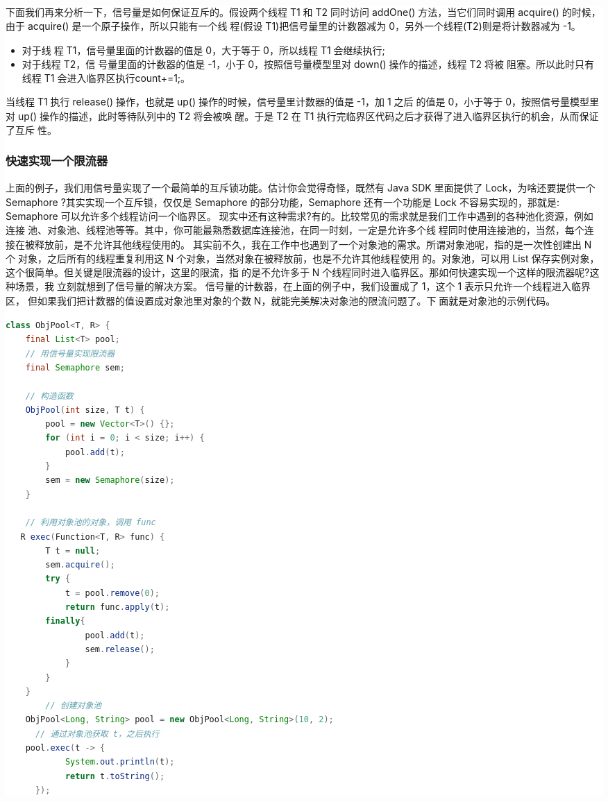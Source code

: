 下面我们再来分析一下，信号量是如何保证互斥的。假设两个线程 T1 和 T2 同时访问 addOne() 方法，当它们同时调用 acquire() 的时候，由于 acquire() 是一个原子操作，所以只能有一个线 程(假设 T1)把信号量里的计数器减为 0，另外一个线程(T2)则是将计数器减为 -1。

- 对于线 程 T1，信号量里面的计数器的值是 0，大于等于 0，所以线程 T1 会继续执行;
- 对于线程 T2，信 号量里面的计数器的值是 -1，小于 0，按照信号量模型里对 down() 操作的描述，线程 T2 将被 阻塞。所以此时只有线程 T1 会进入临界区执行count+=1;。
  
当线程 T1 执行 release() 操作，也就是 up() 操作的时候，信号量里计数器的值是 -1，加 1 之后 的值是 0，小于等于 0，按照信号量模型里对 up() 操作的描述，此时等待队列中的 T2 将会被唤 醒。于是 T2 在 T1 执行完临界区代码之后才获得了进入临界区执行的机会，从而保证了互斥 性。

### 快速实现一个限流器

上面的例子，我们用信号量实现了一个最简单的互斥锁功能。估计你会觉得奇怪，既然有 Java SDK 里面提供了 Lock，为啥还要提供一个 Semaphore ?其实实现一个互斥锁，仅仅是 Semaphore 的部分功能，Semaphore 还有一个功能是 Lock 不容易实现的，那就是: Semaphore 可以允许多个线程访问一个临界区。
现实中还有这种需求?有的。比较常见的需求就是我们工作中遇到的各种池化资源，例如连接 池、对象池、线程池等等。其中，你可能最熟悉数据库连接池，在同一时刻，一定是允许多个线
程同时使用连接池的，当然，每个连接在被释放前，是不允许其他线程使用的。
其实前不久，我在工作中也遇到了一个对象池的需求。所谓对象池呢，指的是一次性创建出 N 个 对象，之后所有的线程重复利用这 N 个对象，当然对象在被释放前，也是不允许其他线程使用 的。对象池，可以用 List 保存实例对象，这个很简单。但关键是限流器的设计，这里的限流，指 的是不允许多于 N 个线程同时进入临界区。那如何快速实现一个这样的限流器呢?这种场景，我 立刻就想到了信号量的解决方案。
信号量的计数器，在上面的例子中，我们设置成了 1，这个 1 表示只允许一个线程进入临界区， 但如果我们把计数器的值设置成对象池里对象的个数 N，就能完美解决对象池的限流问题了。下 面就是对象池的示例代码。

```java
class ObjPool<T, R> {
    final List<T> pool;
    // 用信号量实现限流器
    final Semaphore sem;

    // 构造函数
    ObjPool(int size, T t) {
        pool = new Vector<T>() {};
        for (int i = 0; i < size; i++) {
            pool.add(t);
        }
        sem = new Semaphore(size);
    }

    // 利用对象池的对象，调用 func
   R exec(Function<T, R> func) {
        T t = null;
        sem.acquire();
        try {
            t = pool.remove(0);
            return func.apply(t);
        finally{
                pool.add(t);
                sem.release();
            }
        }
    }
        // 创建对象池
    ObjPool<Long, String> pool = new ObjPool<Long, String>(10, 2);
      // 通过对象池获取 t，之后执行 
    pool.exec(t -> {
            System.out.println(t);
            return t.toString();
      });
```
